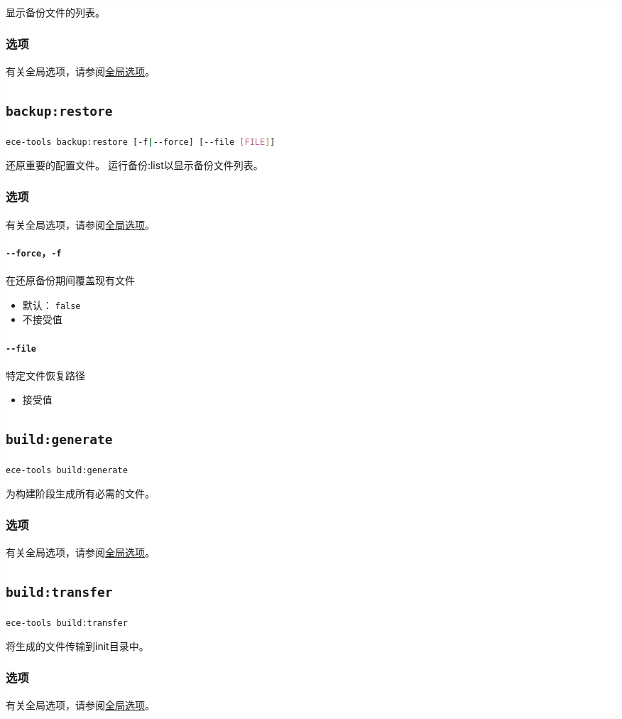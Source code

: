 显示备份文件的列表。

### 选项

有关全局选项，请参阅[全局选项](#global-options)。


## `backup:restore`

```bash
ece-tools backup:restore [-f|--force] [--file [FILE]]
```

还原重要的配置文件。 运行备份:list以显示备份文件列表。

### 选项

有关全局选项，请参阅[全局选项](#global-options)。

#### `--force`，`-f`

在还原备份期间覆盖现有文件

- 默认： `false`
- 不接受值

#### `--file`

特定文件恢复路径

- 接受值


## `build:generate`

```bash
ece-tools build:generate
```

为构建阶段生成所有必需的文件。

### 选项

有关全局选项，请参阅[全局选项](#global-options)。


## `build:transfer`

```bash
ece-tools build:transfer
```

将生成的文件传输到init目录中。

### 选项

有关全局选项，请参阅[全局选项](#global-options)。

